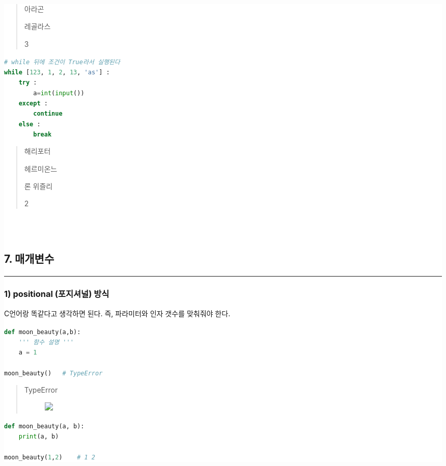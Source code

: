 > 아라곤
>
> 레골라스
>
> 3<br>

```python
# while 뒤에 조건이 True라서 실행된다
while [123, 1, 2, 13, 'as'] :
    try :
        a=int(input())
    except :
        continue
    else :
        break
```

> 해리포터
>
> 헤르미온느
>
> 론 위즐리
>
> 2

<br>

<br>

## 7. 매개변수

---

### 1) positional (포지셔널) 방식

C언어랑 똑같다고 생각하면 된다. 즉, 파라미터와 인자 갯수를 맞춰줘야 한다.

```python
def moon_beauty(a,b):
    ''' 함수 설명 '''
    a = 1
    
moon_beauty()   # TypeError
```

> TypeError
>
> <figure>
>   <img src="https://i.imgur.com/7TeWnV3.png">
> </figure>

```python
def moon_beauty(a, b):
    print(a, b)
    
moon_beauty(1,2)    # 1 2
```
